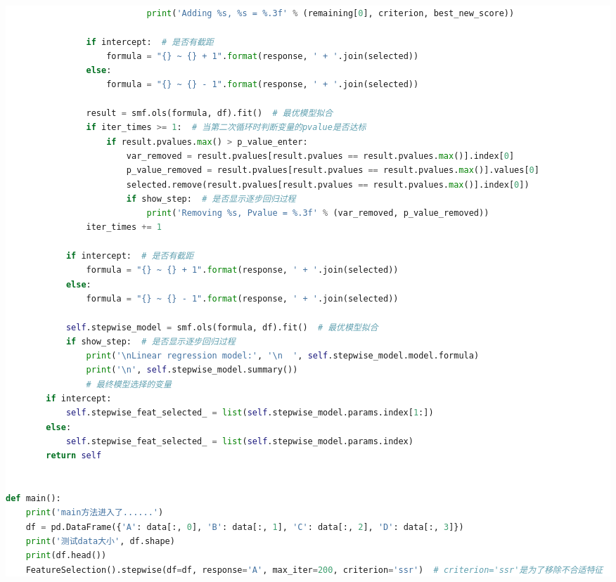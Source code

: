 ```PYTHON
							print('Adding %s, %s = %.3f' % (remaining[0], criterion, best_new_score))

				if intercept:  # 是否有截距
					formula = "{} ~ {} + 1".format(response, ' + '.join(selected))
				else:
					formula = "{} ~ {} - 1".format(response, ' + '.join(selected))

				result = smf.ols(formula, df).fit()  # 最优模型拟合
				if iter_times >= 1:  # 当第二次循环时判断变量的pvalue是否达标
					if result.pvalues.max() > p_value_enter:
						var_removed = result.pvalues[result.pvalues == result.pvalues.max()].index[0]
						p_value_removed = result.pvalues[result.pvalues == result.pvalues.max()].values[0]
						selected.remove(result.pvalues[result.pvalues == result.pvalues.max()].index[0])
						if show_step:  # 是否显示逐步回归过程
							print('Removing %s, Pvalue = %.3f' % (var_removed, p_value_removed))
				iter_times += 1

			if intercept:  # 是否有截距
				formula = "{} ~ {} + 1".format(response, ' + '.join(selected))
			else:
				formula = "{} ~ {} - 1".format(response, ' + '.join(selected))

			self.stepwise_model = smf.ols(formula, df).fit()  # 最优模型拟合
			if show_step:  # 是否显示逐步回归过程
				print('\nLinear regression model:', '\n  ', self.stepwise_model.model.formula)
				print('\n', self.stepwise_model.summary())
				# 最终模型选择的变量
		if intercept:
			self.stepwise_feat_selected_ = list(self.stepwise_model.params.index[1:])
		else:
			self.stepwise_feat_selected_ = list(self.stepwise_model.params.index)
		return self


def main(): 
	print('main方法进入了......')
	df = pd.DataFrame({'A': data[:, 0], 'B': data[:, 1], 'C': data[:, 2], 'D': data[:, 3]})
	print('测试data大小', df.shape)
	print(df.head())
	FeatureSelection().stepwise(df=df, response='A', max_iter=200, criterion='ssr')  # criterion='ssr'是为了移除不合适特征

```

